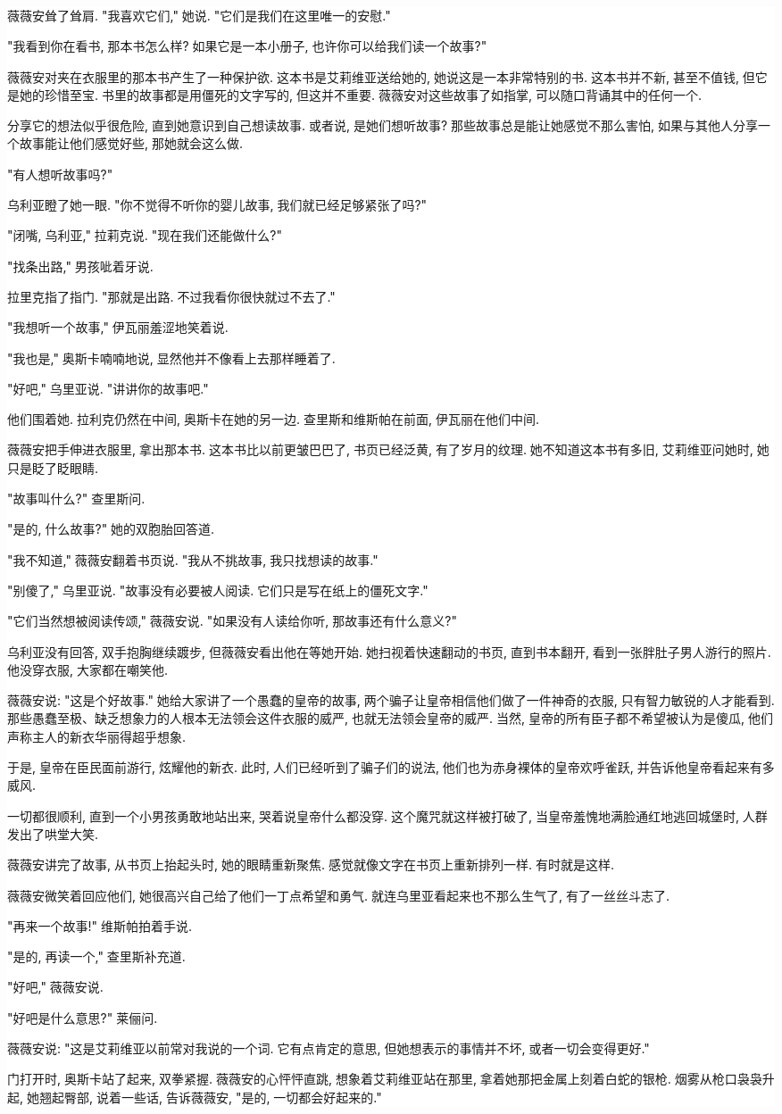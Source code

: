 薇薇安耸了耸肩. "我喜欢它们," 她说. "它们是我们在这里唯一的安慰."

"我看到你在看书, 那本书怎么样? 如果它是一本小册子, 也许你可以给我们读一个故事?"

薇薇安对夹在衣服里的那本书产生了一种保护欲. 这本书是艾莉维亚送给她的, 她说这是一本非常特别的书. 这本书并不新, 甚至不值钱, 但它是她的珍惜至宝. 书里的故事都是用僵死的文字写的, 但这并不重要. 薇薇安对这些故事了如指掌, 可以随口背诵其中的任何一个.

分享它的想法似乎很危险, 直到她意识到自己想读故事. 或者说, 是她们想听故事? 那些故事总是能让她感觉不那么害怕, 如果与其他人分享一个故事能让他们感觉好些, 那她就会这么做.

"有人想听故事吗?"

乌利亚瞪了她一眼. "你不觉得不听你的婴儿故事, 我们就已经足够紧张了吗?"

"闭嘴, 乌利亚," 拉莉克说. "现在我们还能做什么?"

"找条出路," 男孩呲着牙说.

拉里克指了指门. "那就是出路. 不过我看你很快就过不去了."

"我想听一个故事," 伊瓦丽羞涩地笑着说.

"我也是," 奥斯卡喃喃地说, 显然他并不像看上去那样睡着了.

"好吧," 乌里亚说. "讲讲你的故事吧."

他们围着她. 拉利克仍然在中间, 奥斯卡在她的另一边. 查里斯和维斯帕在前面, 伊瓦丽在他们中间.

薇薇安把手伸进衣服里, 拿出那本书. 这本书比以前更皱巴巴了, 书页已经泛黄, 有了岁月的纹理. 她不知道这本书有多旧, 艾莉维亚问她时, 她只是眨了眨眼睛.

"故事叫什么?" 查里斯问.

"是的, 什么故事?" 她的双胞胎回答道.

"我不知道," 薇薇安翻着书页说. "我从不挑故事, 我只找想读的故事."

"别傻了," 乌里亚说. "故事没有必要被人阅读. 它们只是写在纸上的僵死文字."

"它们当然想被阅读传颂," 薇薇安说. "如果没有人读给你听, 那故事还有什么意义?"

乌利亚没有回答, 双手抱胸继续踱步, 但薇薇安看出他在等她开始. 她扫视着快速翻动的书页, 直到书本翻开, 看到一张胖肚子男人游行的照片. 他没穿衣服, 大家都在嘲笑他.

薇薇安说: "这是个好故事." 她给大家讲了一个愚蠢的皇帝的故事, 两个骗子让皇帝相信他们做了一件神奇的衣服, 只有智力敏锐的人才能看到. 那些愚蠢至极、缺乏想象力的人根本无法领会这件衣服的威严, 也就无法领会皇帝的威严. 当然, 皇帝的所有臣子都不希望被认为是傻瓜, 他们声称主人的新衣华丽得超乎想象.

于是, 皇帝在臣民面前游行, 炫耀他的新衣. 此时, 人们已经听到了骗子们的说法, 他们也为赤身裸体的皇帝欢呼雀跃, 并告诉他皇帝看起来有多威风.

一切都很顺利, 直到一个小男孩勇敢地站出来, 哭着说皇帝什么都没穿. 这个魔咒就这样被打破了, 当皇帝羞愧地满脸通红地逃回城堡时, 人群发出了哄堂大笑.

薇薇安讲完了故事, 从书页上抬起头时, 她的眼睛重新聚焦. 感觉就像文字在书页上重新排列一样. 有时就是这样.

薇薇安微笑着回应他们, 她很高兴自己给了他们一丁点希望和勇气. 就连乌里亚看起来也不那么生气了, 有了一丝丝斗志了.

"再来一个故事!" 维斯帕拍着手说.

"是的, 再读一个," 查里斯补充道.

"好吧," 薇薇安说.

"好吧是什么意思?" 莱俪问.

薇薇安说: "这是艾莉维亚以前常对我说的一个词. 它有点肯定的意思, 但她想表示的事情并不坏, 或者一切会变得更好."

门打开时, 奥斯卡站了起来, 双拳紧握. 薇薇安的心怦怦直跳, 想象着艾莉维亚站在那里, 拿着她那把金属上刻着白蛇的银枪. 烟雾从枪口袅袅升起, 她翘起臀部, 说着一些话, 告诉薇薇安, "是的, 一切都会好起来的."
